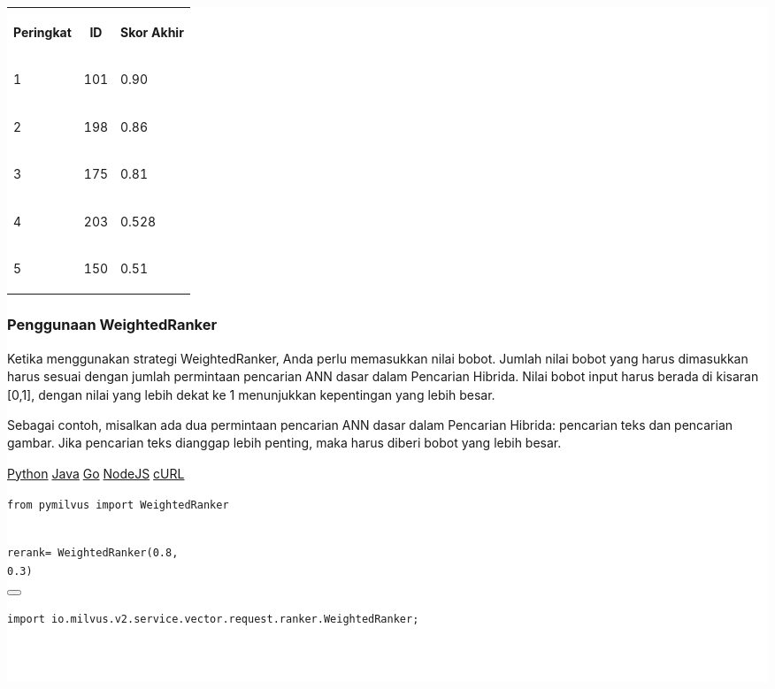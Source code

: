 <table>
   <tr>
     <th><p><strong>Peringkat</strong></p></th>
     <th><p><strong>ID</strong></p></th>
     <th><p><strong>Skor Akhir</strong></p></th>
   </tr>
   <tr>
     <td><p>1</p></td>
     <td><p>101</p></td>
     <td><p>0.90</p></td>
   </tr>
   <tr>
     <td><p>2</p></td>
     <td><p>198</p></td>
     <td><p>0.86</p></td>
   </tr>
   <tr>
     <td><p>3</p></td>
     <td><p>175</p></td>
     <td><p>0.81</p></td>
   </tr>
   <tr>
     <td><p>4</p></td>
     <td><p>203</p></td>
     <td><p>0.528</p></td>
   </tr>
   <tr>
     <td><p>5</p></td>
     <td><p>150</p></td>
     <td><p>0.51</p></td>
   </tr>
</table>
<h3 id="Usage-of-WeightedRanker" class="common-anchor-header">Penggunaan WeightedRanker</h3><p>Ketika menggunakan strategi WeightedRanker, Anda perlu memasukkan nilai bobot. Jumlah nilai bobot yang harus dimasukkan harus sesuai dengan jumlah permintaan pencarian ANN dasar dalam Pencarian Hibrida. Nilai bobot input harus berada di kisaran [0,1], dengan nilai yang lebih dekat ke 1 menunjukkan kepentingan yang lebih besar.</p>
<p>Sebagai contoh, misalkan ada dua permintaan pencarian ANN dasar dalam Pencarian Hibrida: pencarian teks dan pencarian gambar. Jika pencarian teks dianggap lebih penting, maka harus diberi bobot yang lebih besar.</p>
<div class="multipleCode">
   <a href="#python">Python</a> <a href="#java">Java</a> <a href="#go">Go</a> <a href="#javascript">NodeJS</a> <a href="#bash">cURL</a></div>
<pre><code translate="no" class="language-python"><span class="hljs-keyword">from</span> pymilvus <span class="hljs-keyword">import</span> WeightedRanker

rerank= WeightedRanker(<span class="hljs-number">0.8</span>, <span class="hljs-number">0.3</span>)
<button class="copy-code-btn"></button></code></pre>

<pre><code translate="no" class="language-java"><span class="hljs-keyword">import</span> io.milvus.v2.service.vector.request.ranker.WeightedRanker;
